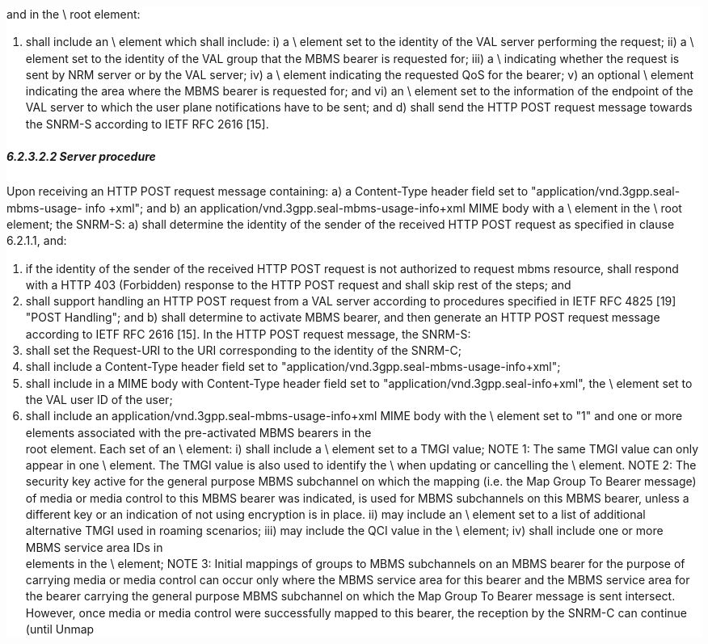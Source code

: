 and in the \ root element:
1) shall include an \ element which shall include:
i) a \ element set to the identity of the VAL server
performing the request;
ii) a \ element set to the identity of the VAL group that the
MBMS bearer is requested for;
iii) a \ indicating whether the request is sent by
NRM server or by the VAL server;
iv) a \ element indicating the requested QoS for the bearer;
v) an optional \ element indicating the area where the MBMS
bearer is requested for; and
vi) an \ element set to the information of the endpoint of the
VAL server to which the user plane notifications have to be sent; and
d) shall send the HTTP POST request message towards the SNRM-S according to
IETF RFC 2616 [15].
##### 6.2.3.2.2 Server procedure
Upon receiving an HTTP POST request message containing:
a) a Content-Type header field set to \"application/vnd.3gpp.seal-mbms-usage-
info +xml\"; and
b) an application/vnd.3gpp.seal-mbms-usage-info+xml MIME body with a
\ element in the \ root element;
the SNRM-S:
a) shall determine the identity of the sender of the received HTTP POST
request as specified in clause 6.2.1.1, and:
1) if the identity of the sender of the received HTTP POST request is not
authorized to request mbms resource, shall respond with a HTTP 403 (Forbidden)
response to the HTTP POST request and shall skip rest of the steps; and
2) shall support handling an HTTP POST request from a VAL server according to
procedures specified in IETF RFC 4825 [19] \"POST Handling\"; and
b) shall determine to activate MBMS bearer, and then generate an HTTP POST
request message according to IETF RFC 2616 [15]. In the HTTP POST request
message, the SNRM-S:
1) shall set the Request-URI to the URI corresponding to the identity of the
SNRM-C;
2) shall include a Content-Type header field set to
\"application/vnd.3gpp.seal-mbms-usage-info+xml\";
3) shall include in a MIME body with Content-Type header field set to
\"application/vnd.3gpp.seal-info+xml\", the \ element set to
the VAL user ID of the user;
4) shall include an application/vnd.3gpp.seal-mbms-usage-info+xml MIME body
with the \ element set to \"1\" and one or more \
elements associated with the pre-activated MBMS bearers in the \
root element. Each set of an \ element:
i) shall include a \ element set to a TMGI value;
NOTE 1: The same TMGI value can only appear in one \ element.
The TMGI value is also used to identify the \ when updating or
cancelling the \ element.
NOTE 2: The security key active for the general purpose MBMS subchannel on
which the mapping (i.e. the Map Group To Bearer message) of media or media
control to this MBMS bearer was indicated, is used for MBMS subchannels on
this MBMS bearer, unless a different key or an indication of not using
encryption is in place.
ii) may include an \ element set to a list of additional
alternative TMGI used in roaming scenarios;
iii) may include the QCI value in the \ element;
iv) shall include one or more MBMS service area IDs in \
elements in the \ element;
NOTE 3: Initial mappings of groups to MBMS subchannels on an MBMS bearer for
the purpose of carrying media or media control can occur only where the MBMS
service area for this bearer and the MBMS service area for the bearer carrying
the general purpose MBMS subchannel on which the Map Group To Bearer message
is sent intersect. However, once media or media control were successfully
mapped to this bearer, the reception by the SNRM-C can continue (until Unmap
